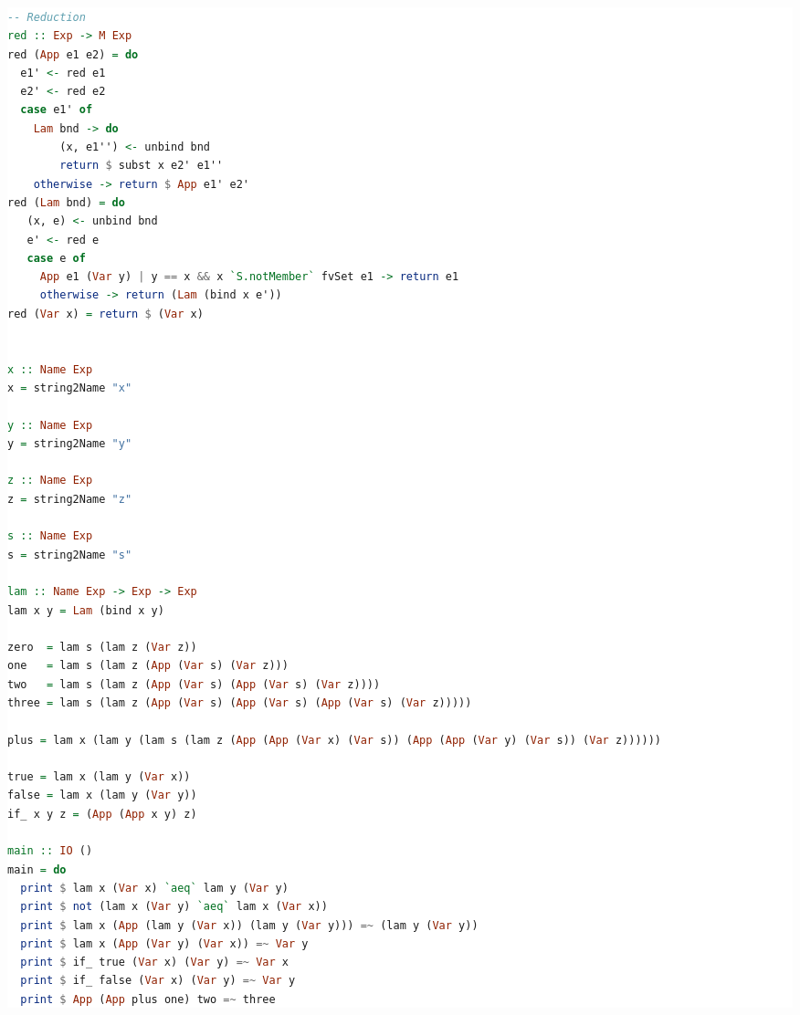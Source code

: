 ```haskell
-- Reduction
red :: Exp -> M Exp
red (App e1 e2) = do
  e1' <- red e1
  e2' <- red e2
  case e1' of
    Lam bnd -> do
        (x, e1'') <- unbind bnd
        return $ subst x e2' e1''
    otherwise -> return $ App e1' e2'
red (Lam bnd) = do
   (x, e) <- unbind bnd
   e' <- red e
   case e of
     App e1 (Var y) | y == x && x `S.notMember` fvSet e1 -> return e1
     otherwise -> return (Lam (bind x e'))
red (Var x) = return $ (Var x)


x :: Name Exp
x = string2Name "x"

y :: Name Exp
y = string2Name "y"

z :: Name Exp
z = string2Name "z"

s :: Name Exp
s = string2Name "s"

lam :: Name Exp -> Exp -> Exp
lam x y = Lam (bind x y)

zero  = lam s (lam z (Var z))
one   = lam s (lam z (App (Var s) (Var z)))
two   = lam s (lam z (App (Var s) (App (Var s) (Var z))))
three = lam s (lam z (App (Var s) (App (Var s) (App (Var s) (Var z)))))

plus = lam x (lam y (lam s (lam z (App (App (Var x) (Var s)) (App (App (Var y) (Var s)) (Var z))))))

true = lam x (lam y (Var x))
false = lam x (lam y (Var y))
if_ x y z = (App (App x y) z)

main :: IO ()
main = do
  print $ lam x (Var x) `aeq` lam y (Var y)
  print $ not (lam x (Var y) `aeq` lam x (Var x))
  print $ lam x (App (lam y (Var x)) (lam y (Var y))) =~ (lam y (Var y))
  print $ lam x (App (Var y) (Var x)) =~ Var y
  print $ if_ true (Var x) (Var y) =~ Var x
  print $ if_ false (Var x) (Var y) =~ Var y
  print $ App (App plus one) two =~ three
```
